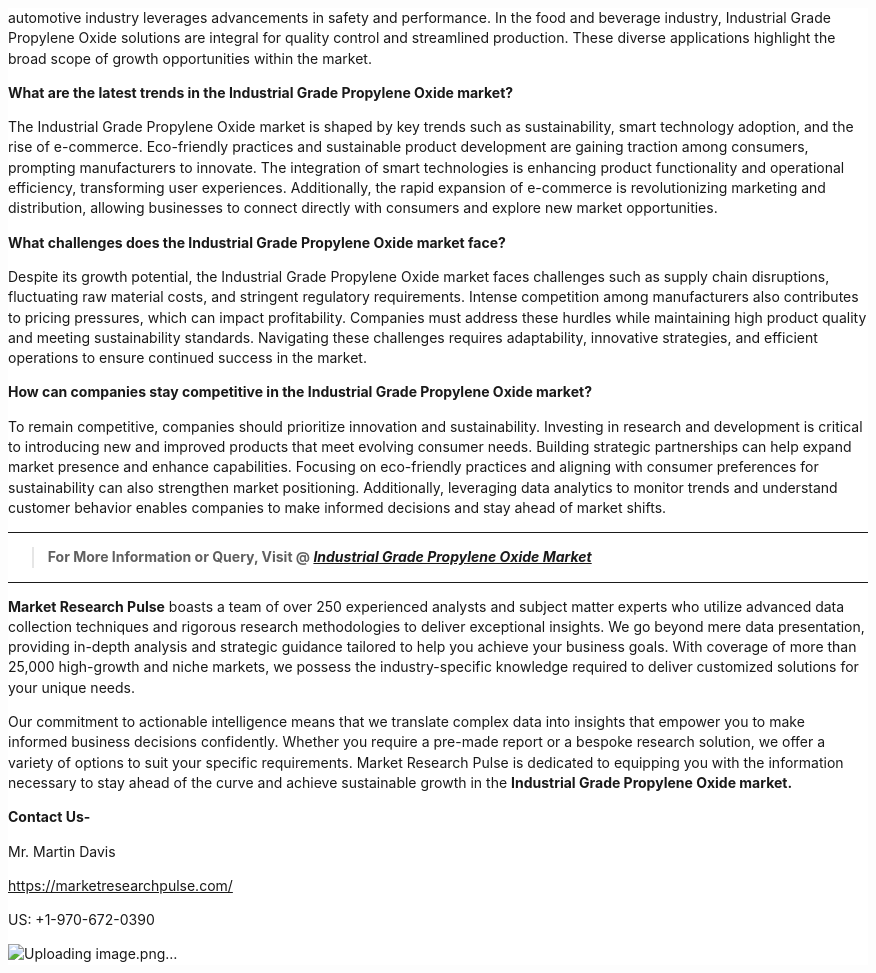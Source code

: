 automotive industry leverages advancements in safety and performance. In the food and beverage industry, Industrial Grade Propylene Oxide solutions are integral for quality control and streamlined production. These diverse applications highlight the broad scope of growth opportunities within the market.</p><p><strong>What are the latest trends in the Industrial Grade Propylene Oxide market?</strong></p><p>The Industrial Grade Propylene Oxide market is shaped by key trends such as sustainability, smart technology adoption, and the rise of e-commerce. Eco-friendly practices and sustainable product development are gaining traction among consumers, prompting manufacturers to innovate. The integration of smart technologies is enhancing product functionality and operational efficiency, transforming user experiences. Additionally, the rapid expansion of e-commerce is revolutionizing marketing and distribution, allowing businesses to connect directly with consumers and explore new market opportunities.</p><p><strong>What challenges does the Industrial Grade Propylene Oxide market face?</strong></p><p>Despite its growth potential, the Industrial Grade Propylene Oxide market faces challenges such as supply chain disruptions, fluctuating raw material costs, and stringent regulatory requirements. Intense competition among manufacturers also contributes to pricing pressures, which can impact profitability. Companies must address these hurdles while maintaining high product quality and meeting sustainability standards. Navigating these challenges requires adaptability, innovative strategies, and efficient operations to ensure continued success in the market.</p><p><strong>How can companies stay competitive in the Industrial Grade Propylene Oxide market?</strong></p><p>To remain competitive, companies should prioritize innovation and sustainability. Investing in research and development is critical to introducing new and improved products that meet evolving consumer needs. Building strategic partnerships can help expand market presence and enhance capabilities. Focusing on eco-friendly practices and aligning with consumer preferences for sustainability can also strengthen market positioning. Additionally, leveraging data analytics to monitor trends and understand customer behavior enables companies to make informed decisions and stay ahead of market shifts.</p><hr /><blockquote><p><strong>For More Information or Query, Visit @&nbsp;<em><a href="https://marketresearchpulse.com/report/30818/industrial-grade-propylene-oxide-market?utm_source=Linkedin&utm_medium=019">Industrial Grade Propylene Oxide Market</a></em></strong></p></blockquote><hr /><p><strong>Market Research Pulse</strong> boasts a team of over 250 experienced analysts and subject matter experts who utilize advanced data collection techniques and rigorous research methodologies to deliver exceptional insights. We go beyond mere data presentation, providing in-depth analysis and strategic guidance tailored to help you achieve your business goals. With coverage of more than 25,000 high-growth and niche markets, we possess the industry-specific knowledge required to deliver customized solutions for your unique needs.</p><p>Our commitment to actionable intelligence means that we translate complex data into insights that empower you to make informed business decisions confidently. Whether you require a pre-made report or a bespoke research solution, we offer a variety of options to suit your specific requirements. Market Research Pulse is dedicated to equipping you with the information necessary to stay ahead of the curve and achieve sustainable growth in the <strong>Industrial Grade Propylene Oxide market.</strong></p><p><strong>Contact Us-</strong></p><p>Mr. Martin Davis</p><p>https://marketresearchpulse.com/</p><p>US: +1-970-672-0390</p>
![Uploading image.png…]()
